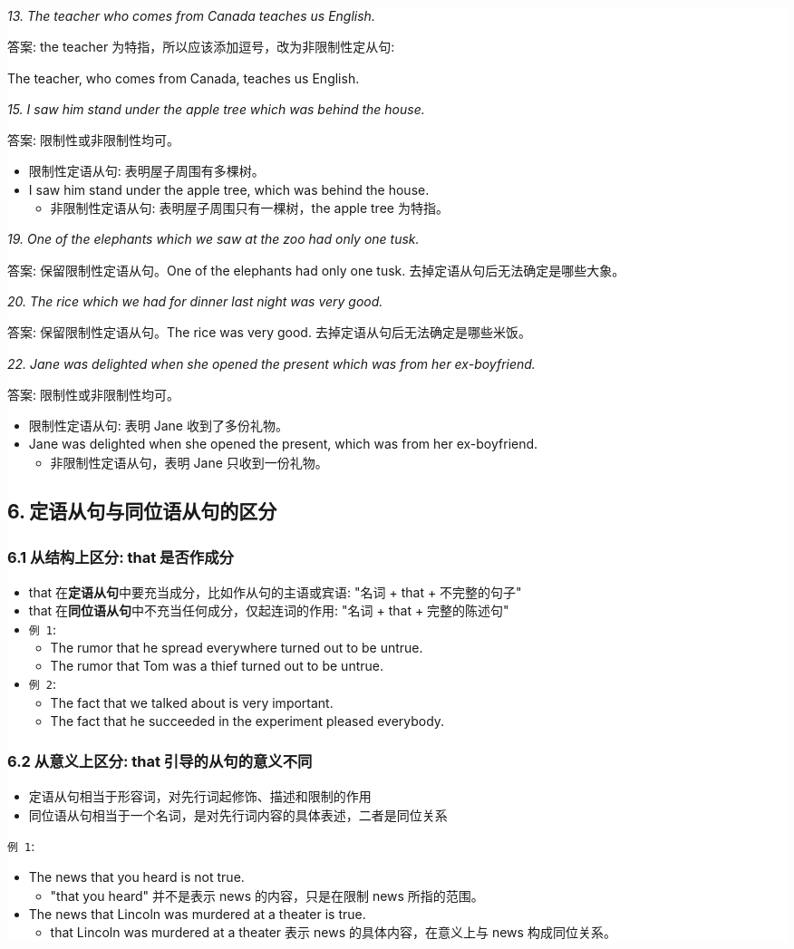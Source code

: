 *13. The teacher who comes from Canada teaches us English.*

答案: the teacher 为特指，所以应该添加逗号，改为非限制性定从句:

The teacher, who comes from Canada, teaches us English.

*15. I saw him stand under the apple tree which was behind the house.*

答案: 限制性或非限制性均可。

- 限制性定语从句: 表明屋子周围有多棵树。
- I saw him stand under the apple tree, which was behind the house.
  - 非限制性定语从句: 表明屋子周围只有一棵树，the apple tree 为特指。

*19. One of the elephants which we saw at the zoo had only one tusk.*

答案: 保留限制性定语从句。One of the elephants had only one tusk.
去掉定语从句后无法确定是哪些大象。

*20. The rice which we had for dinner last night was very good.*

答案: 保留限制性定语从句。The rice was very good. 去掉定语从句后无法确定是哪些米饭。

*22. Jane was delighted when she opened the present which was from her
ex-boyfriend.*

答案: 限制性或非限制性均可。

- 限制性定语从句: 表明 Jane 收到了多份礼物。
- Jane was delighted when she opened the present, which was from her
  ex-boyfriend.
  - 非限制性定语从句，表明 Jane 只收到一份礼物。

## 6. 定语从句与同位语从句的区分

### 6.1 从结构上区分: that 是否作成分

- that 在**定语从句**中要充当成分，比如作从句的主语或宾语: "名词 + that + 不完整的句子"
- that 在**同位语从句**中不充当任何成分，仅起连词的作用: "名词 + that + 完整的陈述句"
- `例 1`:
  - The rumor that he spread everywhere turned out to be untrue.
  - The rumor that Tom was a thief turned out to be untrue.
- `例 2`:
  - The fact that we talked about is very important.
  - The fact that he succeeded in the experiment pleased everybody.

### 6.2 从意义上区分: that 引导的从句的意义不同

- 定语从句相当于形容词，对先行词起修饰、描述和限制的作用
- 同位语从句相当于一个名词，是对先行词内容的具体表述，二者是同位关系

`例 1`:

- The news that you heard is not true.
  - "that you heard" 并不是表示 news 的内容，只是在限制 news 所指的范围。
- The news that Lincoln was murdered at a theater is true.
  - that Lincoln was murdered at a theater 表示 news 的具体内容，在意义上与 news
    构成同位关系。
